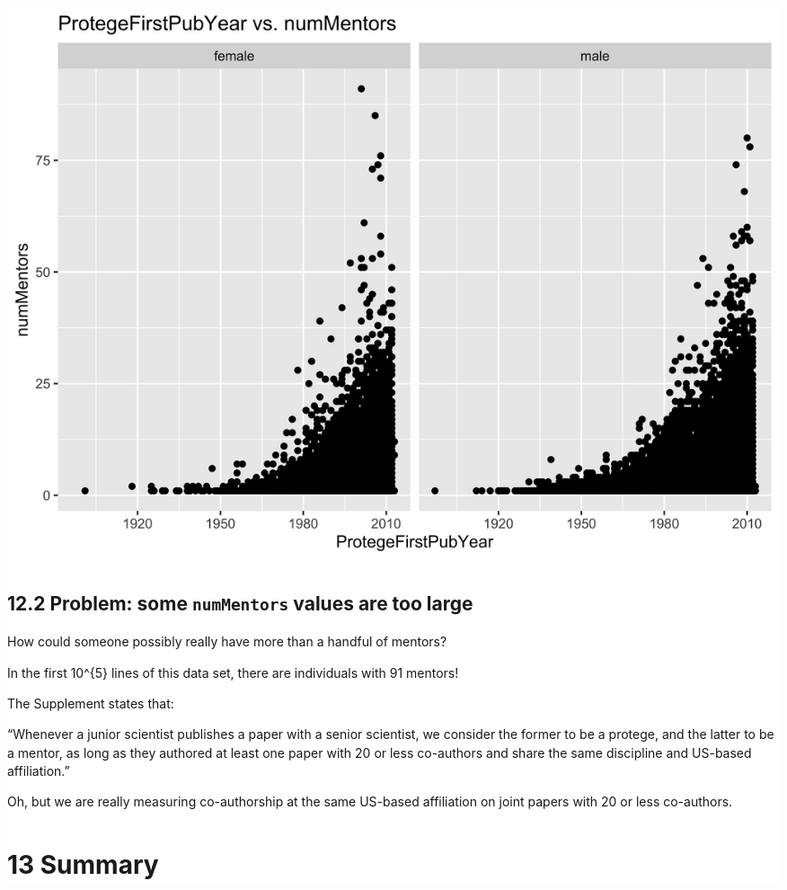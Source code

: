 ![](mentorship_files/figure-gfm/unnamed-chunk-23-3.png)

## 12.2 Problem: some `numMentors` values are too large

How could someone possibly really have more than a handful of mentors?

In the first 10^{5} lines of this data set, there are individuals with
91 mentors!

The Supplement states that:

“Whenever a junior scientist publishes a paper with a senior scientist,
we consider the former to be a protege, and the latter to be a mentor,
as long as they authored at least one paper with 20 or less co-authors
and share the same discipline and US-based affiliation.”

Oh, but we are really measuring co-authorship at the same US-based
affiliation on joint papers with 20 or less co-authors.

# 13 Summary
